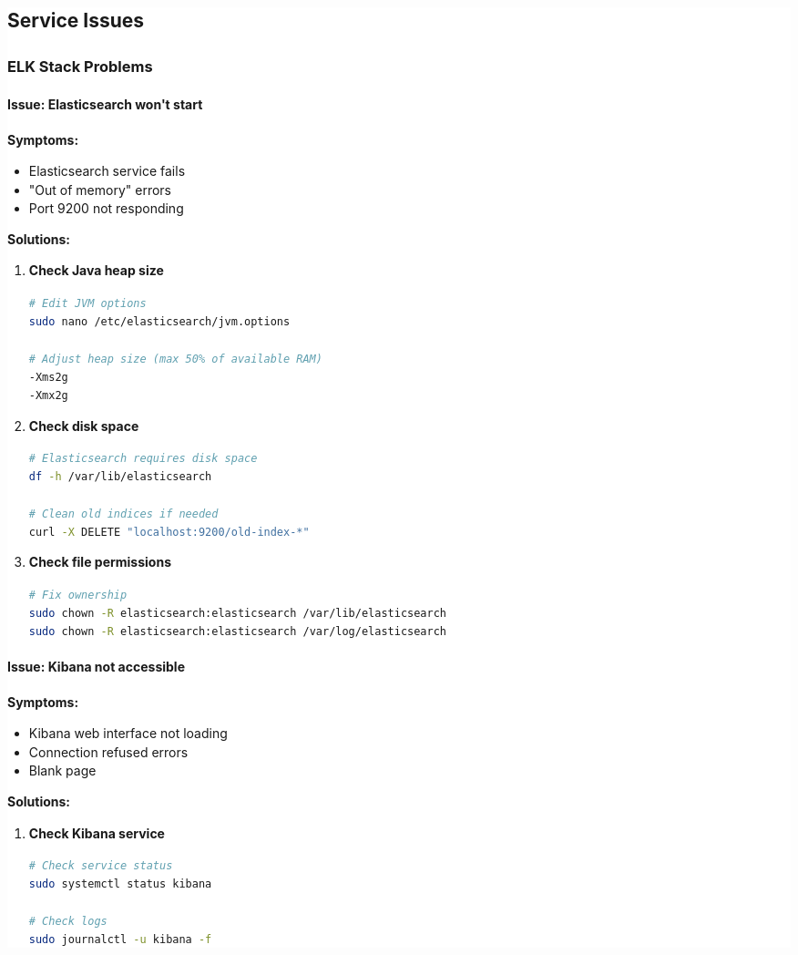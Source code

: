 
## Service Issues

### ELK Stack Problems

#### Issue: Elasticsearch won't start
**Symptoms:**
- Elasticsearch service fails
- "Out of memory" errors
- Port 9200 not responding

**Solutions:**
1. **Check Java heap size**
   ```bash
   # Edit JVM options
   sudo nano /etc/elasticsearch/jvm.options
   
   # Adjust heap size (max 50% of available RAM)
   -Xms2g
   -Xmx2g
   ```

2. **Check disk space**
   ```bash
   # Elasticsearch requires disk space
   df -h /var/lib/elasticsearch
   
   # Clean old indices if needed
   curl -X DELETE "localhost:9200/old-index-*"
   ```

3. **Check file permissions**
   ```bash
   # Fix ownership
   sudo chown -R elasticsearch:elasticsearch /var/lib/elasticsearch
   sudo chown -R elasticsearch:elasticsearch /var/log/elasticsearch
   ```

#### Issue: Kibana not accessible
**Symptoms:**
- Kibana web interface not loading
- Connection refused errors
- Blank page

**Solutions:**
1. **Check Kibana service**
   ```bash
   # Check service status
   sudo systemctl status kibana
   
   # Check logs
   sudo journalctl -u kibana -f
   ```

